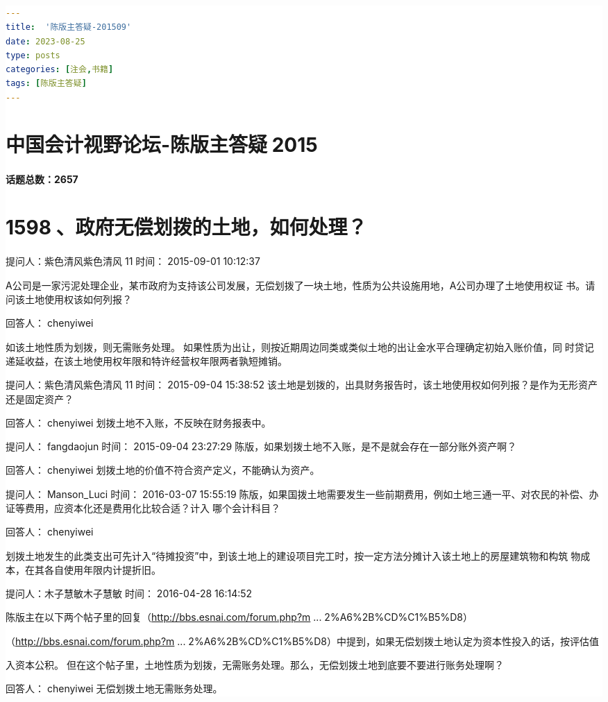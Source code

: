 ```yaml
---
title:  '陈版主答疑-201509'
date: 2023-08-25
type: posts
categories: [注会,书籍]
tags: [陈版主答疑]
---
```

# 中国会计视野论坛-陈版主答疑 2015

**话题总数：2657**

# 1598 、政府无偿划拨的土地，如何处理？

提问人：紫色清风紫色清风 11 时间： 2015-09-01 10:12:37

A公司是一家污泥处理企业，某市政府为支持该公司发展，无偿划拨了一块土地，性质为公共设施用地，A公司办理了土地使用权证
书。请问该土地使用权该如何列报？

回答人： chenyiwei

如该土地性质为划拨，则无需账务处理。 如果性质为出让，则按近期周边同类或类似土地的出让金水平合理确定初始入账价值，同
时贷记递延收益，在该土地使用权年限和特许经营权年限两者孰短摊销。

提问人：紫色清风紫色清风 11 时间： 2015-09-04 15:38:52
该土地是划拨的，出具财务报告时，该土地使用权如何列报？是作为无形资产还是固定资产？

回答人： chenyiwei
划拨土地不入账，不反映在财务报表中。

提问人： fangdaojun 时间： 2015-09-04 23:27:29
陈版，如果划拨土地不入账，是不是就会存在一部分账外资产啊？

回答人： chenyiwei
划拨土地的价值不符合资产定义，不能确认为资产。

提问人： Manson_Luci 时间： 2016-03-07 15:55:19
陈版，如果国拨土地需要发生一些前期费用，例如土地三通一平、对农民的补偿、办证等费用，应资本化还是费用化比较合适？计入
哪个会计科目？

回答人： chenyiwei

划拨土地发生的此类支出可先计入“待摊投资”中，到该土地上的建设项目完工时，按一定方法分摊计入该土地上的房屋建筑物和构筑
物成本，在其各自使用年限内计提折旧。

提问人：木子慧敏木子慧敏 时间： 2016-04-28 16:14:52

陈版主在以下两个帖子里的回复（http://bbs.esnai.com/forum.php?m ... 2%A6%2B%CD%C1%B5%D8）

（http://bbs.esnai.com/forum.php?m ... 2%A6%2B%CD%C1%B5%D8）中提到，如果无偿划拨土地认定为资本性投入的话，按评估值

入资本公积。 但在这个帖子里，土地性质为划拨，无需账务处理。那么，无偿划拨土地到底要不要进行账务处理啊？

回答人： chenyiwei
无偿划拨土地无需账务处理。
